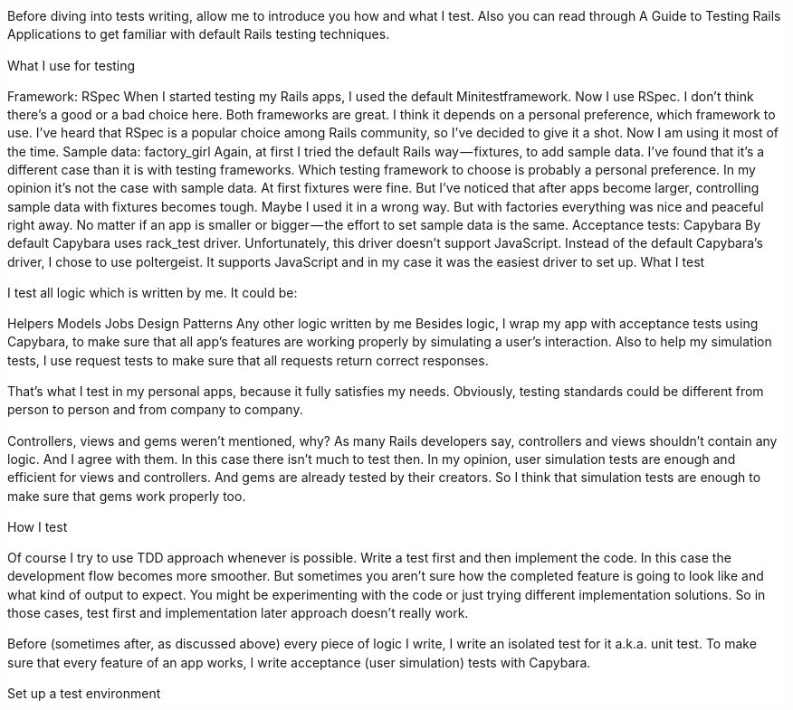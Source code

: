 Before diving into tests writing, allow me to introduce you how and what I test. Also you can read through A Guide to Testing Rails Applications to get familiar with default Rails testing techniques.

What I use for testing

Framework: RSpec
When I started testing my Rails apps, I used the default Minitestframework. Now I use RSpec. I don’t think there’s a good or a bad choice here. Both frameworks are great. I think it depends on a personal preference, which framework to use. I’ve heard that RSpec is a popular choice among Rails community, so I’ve decided to give it a shot. Now I am using it most of the time.
Sample data: factory_girl
Again, at first I tried the default Rails way — fixtures, to add sample data. I’ve found that it’s a different case than it is with testing frameworks. Which testing framework to choose is probably a personal preference. In my opinion it’s not the case with sample data. At first fixtures were fine. But I’ve noticed that after apps become larger, controlling sample data with fixtures becomes tough. Maybe I used it in a wrong way. But with factories everything was nice and peaceful right away. No matter if an app is smaller or bigger — the effort to set sample data is the same.
Acceptance tests: Capybara
By default Capybara uses rack_test driver. Unfortunately, this driver doesn’t support JavaScript. Instead of the default Capybara’s driver, I chose to use poltergeist. It supports JavaScript and in my case it was the easiest driver to set up.
What I test

I test all logic which is written by me. It could be:

Helpers
Models
Jobs
Design Patterns
Any other logic written by me
Besides logic, I wrap my app with acceptance tests using Capybara, to make sure that all app’s features are working properly by simulating a user’s interaction. Also to help my simulation tests, I use request tests to make sure that all requests return correct responses.

That’s what I test in my personal apps, because it fully satisfies my needs. Obviously, testing standards could be different from person to person and from company to company.

Controllers, views and gems weren’t mentioned, why? As many Rails developers say, controllers and views shouldn’t contain any logic. And I agree with them. In this case there isn’t much to test then. In my opinion, user simulation tests are enough and efficient for views and controllers. And gems are already tested by their creators. So I think that simulation tests are enough to make sure that gems work properly too.

How I test

Of course I try to use TDD approach whenever is possible. Write a test first and then implement the code. In this case the development flow becomes more smoother. But sometimes you aren’t sure how the completed feature is going to look like and what kind of output to expect. You might be experimenting with the code or just trying different implementation solutions. So in those cases, test first and implementation later approach doesn’t really work.

Before (sometimes after, as discussed above) every piece of logic I write, I write an isolated test for it a.k.a. unit test. To make sure that every feature of an app works, I write acceptance (user simulation) tests with Capybara.

Set up a test environment
